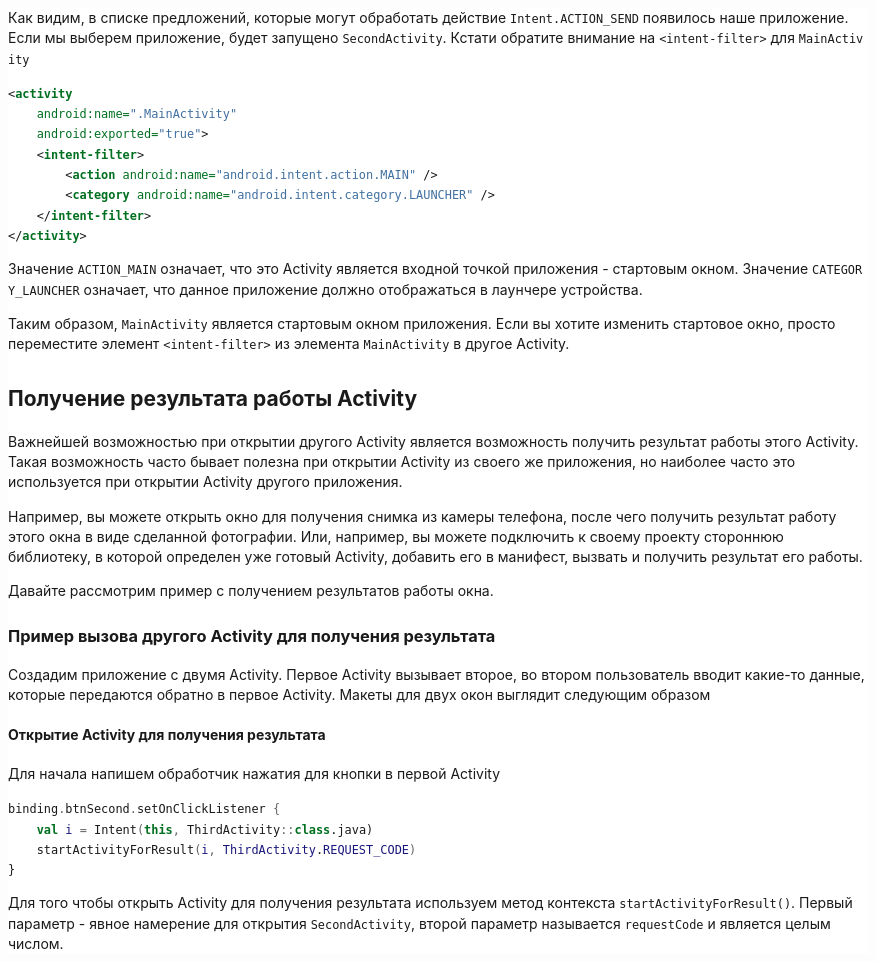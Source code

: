 Как видим, в списке предложений, которые могут обработать действие `Intent.ACTION_SEND` появилось наше приложение. Если мы выберем приложение, будет запущено `SecondActivity`.
Кстати обратите внимание на `<intent-filter>` для `MainActivity`

```xml
<activity
    android:name=".MainActivity"
    android:exported="true">
    <intent-filter>
        <action android:name="android.intent.action.MAIN" />
        <category android:name="android.intent.category.LAUNCHER" />
    </intent-filter>
</activity>
```

Значение `ACTION_MAIN` означает, что это Activity является входной точкой приложения - стартовым окном. Значение `CATEGORY_LAUNCHER` означает, что данное приложение должно отображаться в лаунчере устройства.

Таким образом, `MainActivity` является стартовым окном приложения. Если вы хотите изменить стартовое окно, просто переместите элемент `<intent-filter>` из элемента `MainActivity` в другое Activity.

## Получение результата работы Activity

Важнейшей возможностью при открытии другого Activity является возможность получить результат работы этого Activity. Такая возможность часто бывает полезна при открытии Activity из своего же приложения, но наиболее часто это используется при открытии Activity другого приложения.

Например, вы можете открыть окно для получения снимка из камеры телефона, после чего получить результат работу этого окна в виде сделанной фотографии. Или, например, вы можете подключить к своему проекту стороннюю библиотеку, в которой определен уже готовый Activity, добавить его в манифест, вызвать и получить результат его работы.

Давайте рассмотрим пример с получением результатов работы окна.

### Пример вызова другого Activity для получения результата

Создадим приложение с двумя Activity. Первое Activity вызывает второе, во втором пользователь вводит какие-то данные, которые передаются обратно в первое Activity. Макеты для двух окон выглядит следующим образом

#### Открытие Activity для получения результата

Для начала напишем обработчик нажатия для кнопки в первой Activity

```kotlin
binding.btnSecond.setOnClickListener {
    val i = Intent(this, ThirdActivity::class.java)
    startActivityForResult(i, ThirdActivity.REQUEST_CODE)
}
```

Для того чтобы открыть Activity для получения результата используем метод контекста `startActivityForResult()`. Первый параметр - явное намерение для открытия `SecondActivity`, второй параметр называется `requestCode` и является целым числом.
